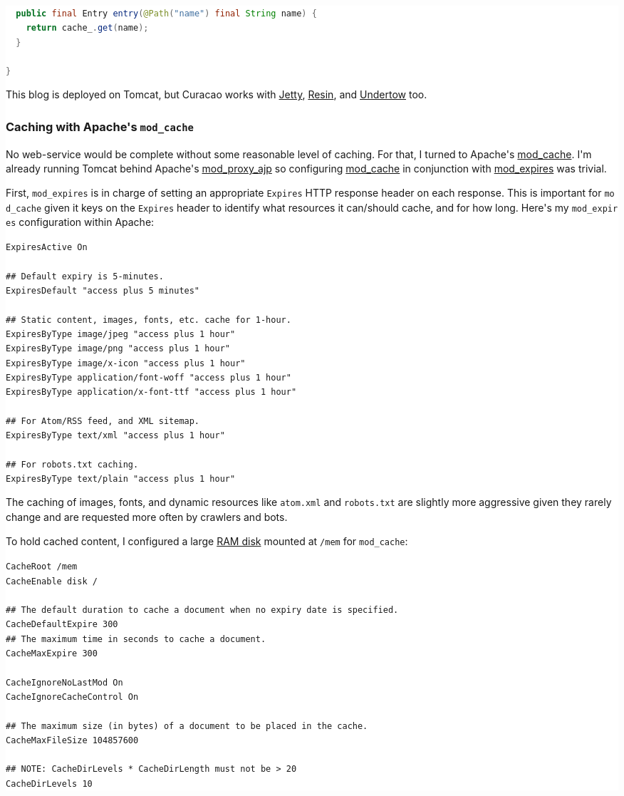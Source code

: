 ```java
  public final Entry entry(@Path("name") final String name) {
    return cache_.get(name);
  }

}
```

This blog is deployed on Tomcat, but Curacao works with [Jetty](http://www.eclipse.org/jetty/), [Resin](http://www.caucho.com/resin-web-server/), and [Undertow](http://undertow.io/) too.

### Caching with Apache's `mod_cache`

No web-service would be complete without some reasonable level of caching.  For that, I turned to Apache's [mod_cache](http://httpd.apache.org/docs/current/mod/mod_cache.html).  I'm already running Tomcat behind Apache's [mod_proxy_ajp](http://httpd.apache.org/docs/current/mod/mod_proxy_ajp.html) so configuring [mod_cache](http://httpd.apache.org/docs/current/mod/mod_cache.html) in conjunction with [mod_expires](http://httpd.apache.org/docs/current/mod/mod_expires.html) was trivial.

First, `mod_expires` is in charge of setting an appropriate `Expires` HTTP response header on each response.  This is important for `mod_cache` given it keys on the `Expires` header to identify what resources it can/should cache, and for how long.  Here's my `mod_expires` configuration within Apache:

```
ExpiresActive On

## Default expiry is 5-minutes.
ExpiresDefault "access plus 5 minutes"

## Static content, images, fonts, etc. cache for 1-hour.
ExpiresByType image/jpeg "access plus 1 hour"
ExpiresByType image/png "access plus 1 hour"
ExpiresByType image/x-icon "access plus 1 hour"
ExpiresByType application/font-woff "access plus 1 hour"
ExpiresByType application/x-font-ttf "access plus 1 hour"

## For Atom/RSS feed, and XML sitemap.
ExpiresByType text/xml "access plus 1 hour"

## For robots.txt caching.
ExpiresByType text/plain "access plus 1 hour"
```

The caching of images, fonts, and dynamic resources like `atom.xml` and `robots.txt` are slightly more aggressive given they rarely change and are requested more often by crawlers and bots.

To hold cached content, I configured a large [RAM disk](http://en.wikipedia.org/wiki/RAM_drive) mounted at `/mem` for `mod_cache`:

```
CacheRoot /mem
CacheEnable disk /

## The default duration to cache a document when no expiry date is specified.
CacheDefaultExpire 300
## The maximum time in seconds to cache a document.
CacheMaxExpire 300

CacheIgnoreNoLastMod On
CacheIgnoreCacheControl On

## The maximum size (in bytes) of a document to be placed in the cache.
CacheMaxFileSize 104857600

## NOTE: CacheDirLevels * CacheDirLength must not be > 20
CacheDirLevels 10
```